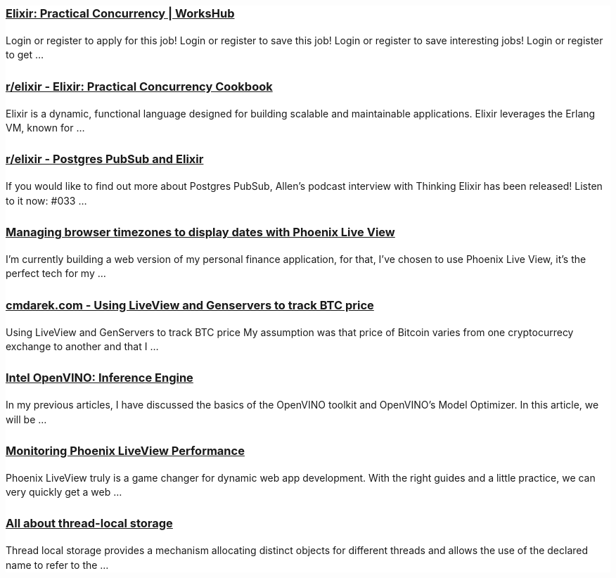 
### [Elixir: Practical Concurrency | WorksHub](https://www.works-hub.com/learn/elixir-practical-concurrency-3794f)
Login or register to apply for this job! Login or register to save this job! Login or register to save interesting jobs! Login or register to get …


### [r/elixir - Elixir: Practical Concurrency Cookbook](https://www.reddit.com/r/elixir/comments/lgrh79/elixir_practical_concurrency_cookbook/?utm_source=share&utm_medium=ios_app&utm_name=iossmf)
Elixir is a dynamic, functional language designed for building scalable and maintainable applications. Elixir leverages the Erlang VM, known for …


### [r/elixir - Postgres PubSub and Elixir](https://www.reddit.com/r/elixir/comments/lg08mq/postgres_pubsub_and_elixir/?utm_source=share&utm_medium=ios_app&utm_name=iossmf)
If you would like to find out more about Postgres PubSub, Allen’s podcast interview with Thinking Elixir has been released! Listen to it now: #033 …


### [Managing browser timezones to display dates with Phoenix Live View](https://alex-min.fr/live-view-browser-timezone/)
I’m currently building a web version of my personal finance application, for that, I’ve chosen to use Phoenix Live View, it’s the perfect tech for my …


### [cmdarek.com - Using LiveView and Genservers to track BTC price](https://cmdarek.com/pages/using-liveview-and-genservers-to-track-btc-price.html)
Using LiveView and GenServers to track BTC price My assumption was that price of Bitcoin varies from one cryptocurrecy exchange to another and that I …


### [Intel OpenVINO: Inference Engine](https://medium.com/analytics-vidhya/intel-openvino-inference-engine-7ba5076dc6e0?source=userActivityShare-a15805abded0-1614035244&_branch_match_id=892535400214933265)
In my previous articles, I have discussed the basics of the OpenVINO toolkit and OpenVINO’s Model Optimizer. In this article, we will be …


### [Monitoring Phoenix LiveView Performance](https://alembic.com.au/blog/2021-02-05-monitoring-phoenix-liveview-performance/)
Phoenix LiveView truly is a game changer for dynamic web app development. With the right guides and a little practice, we can very quickly get a web …


### [All about thread-local storage](https://maskray.me/blog/2021-02-14-all-about-thread-local-storage)
Thread local storage provides a mechanism allocating distinct objects for different threads and allows the use of the declared name to refer to the …
